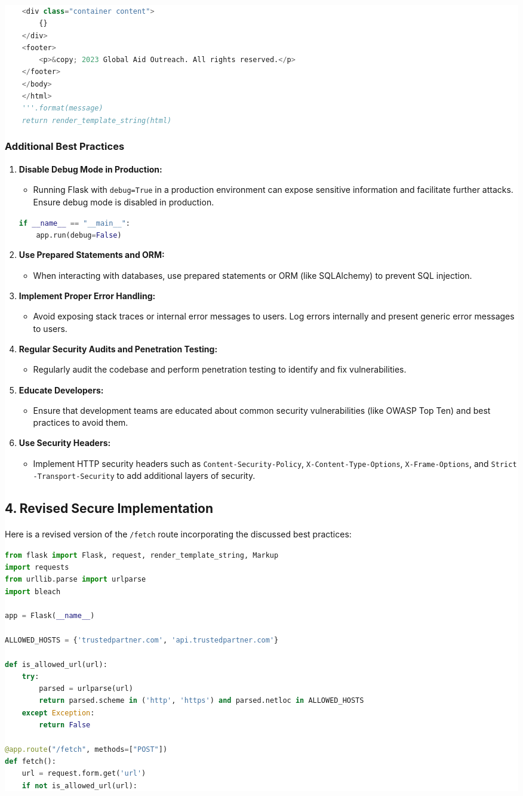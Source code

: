 ```python
    <div class="container content">
        {}
    </div>
    <footer>
        <p>&copy; 2023 Global Aid Outreach. All rights reserved.</p>
    </footer>
    </body>
    </html>
    '''.format(message)
    return render_template_string(html)
```

### **Additional Best Practices**

1. **Disable Debug Mode in Production:**
   - Running Flask with `debug=True` in a production environment can expose sensitive information and facilitate further attacks. Ensure debug mode is disabled in production.

   ```python
   if __name__ == "__main__":
       app.run(debug=False)
   ```

2. **Use Prepared Statements and ORM:**
   - When interacting with databases, use prepared statements or ORM (like SQLAlchemy) to prevent SQL injection.

3. **Implement Proper Error Handling:**
   - Avoid exposing stack traces or internal error messages to users. Log errors internally and present generic error messages to users.

4. **Regular Security Audits and Penetration Testing:**
   - Regularly audit the codebase and perform penetration testing to identify and fix vulnerabilities.

5. **Educate Developers:**
   - Ensure that development teams are educated about common security vulnerabilities (like OWASP Top Ten) and best practices to avoid them.

6. **Use Security Headers:**
   - Implement HTTP security headers such as `Content-Security-Policy`, `X-Content-Type-Options`, `X-Frame-Options`, and `Strict-Transport-Security` to add additional layers of security.

## **4. Revised Secure Implementation**

Here is a revised version of the `/fetch` route incorporating the discussed best practices:

```python
from flask import Flask, request, render_template_string, Markup
import requests
from urllib.parse import urlparse
import bleach

app = Flask(__name__)

ALLOWED_HOSTS = {'trustedpartner.com', 'api.trustedpartner.com'}

def is_allowed_url(url):
    try:
        parsed = urlparse(url)
        return parsed.scheme in ('http', 'https') and parsed.netloc in ALLOWED_HOSTS
    except Exception:
        return False

@app.route("/fetch", methods=["POST"])
def fetch():
    url = request.form.get('url')
    if not is_allowed_url(url):
```